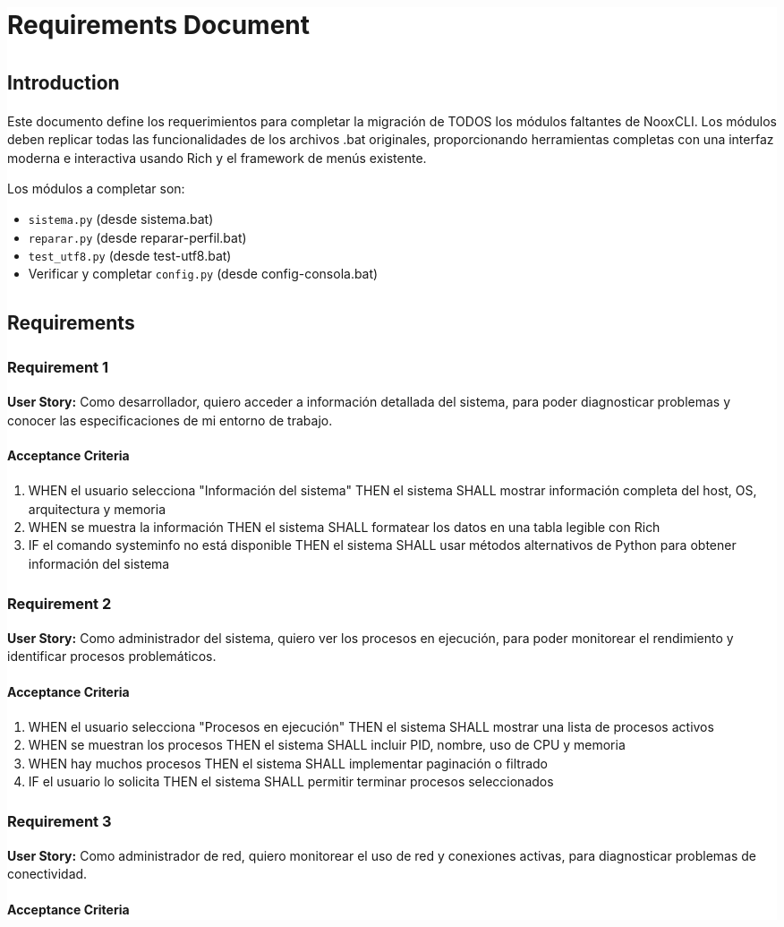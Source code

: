 # Requirements Document

## Introduction

Este documento define los requerimientos para completar la migración de TODOS los módulos faltantes de NooxCLI. Los módulos deben replicar todas las funcionalidades de los archivos .bat originales, proporcionando herramientas completas con una interfaz moderna e interactiva usando Rich y el framework de menús existente.

Los módulos a completar son:
- `sistema.py` (desde sistema.bat)
- `reparar.py` (desde reparar-perfil.bat) 
- `test_utf8.py` (desde test-utf8.bat)
- Verificar y completar `config.py` (desde config-consola.bat)

## Requirements

### Requirement 1

**User Story:** Como desarrollador, quiero acceder a información detallada del sistema, para poder diagnosticar problemas y conocer las especificaciones de mi entorno de trabajo.

#### Acceptance Criteria

1. WHEN el usuario selecciona "Información del sistema" THEN el sistema SHALL mostrar información completa del host, OS, arquitectura y memoria
2. WHEN se muestra la información THEN el sistema SHALL formatear los datos en una tabla legible con Rich
3. IF el comando systeminfo no está disponible THEN el sistema SHALL usar métodos alternativos de Python para obtener información del sistema

### Requirement 2

**User Story:** Como administrador del sistema, quiero ver los procesos en ejecución, para poder monitorear el rendimiento y identificar procesos problemáticos.

#### Acceptance Criteria

1. WHEN el usuario selecciona "Procesos en ejecución" THEN el sistema SHALL mostrar una lista de procesos activos
2. WHEN se muestran los procesos THEN el sistema SHALL incluir PID, nombre, uso de CPU y memoria
3. WHEN hay muchos procesos THEN el sistema SHALL implementar paginación o filtrado
4. IF el usuario lo solicita THEN el sistema SHALL permitir terminar procesos seleccionados

### Requirement 3

**User Story:** Como administrador de red, quiero monitorear el uso de red y conexiones activas, para diagnosticar problemas de conectividad.

#### Acceptance Criteria
